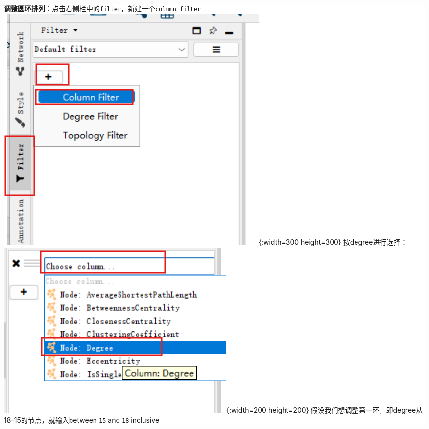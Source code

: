 
**调整圆环排列**：点击右侧栏中的`filter`，新建一个`column filter`
![Cytoscape14](./md-image/Cytoscape14.png){:width=300 height=300}
按degree进行选择：
![Cytoscape15](./md-image/Cytoscape15.png){:width=200 height=200}
假设我们想调整第一环，即degree从18-15的节点，就输入between `15` and `18` inclusive